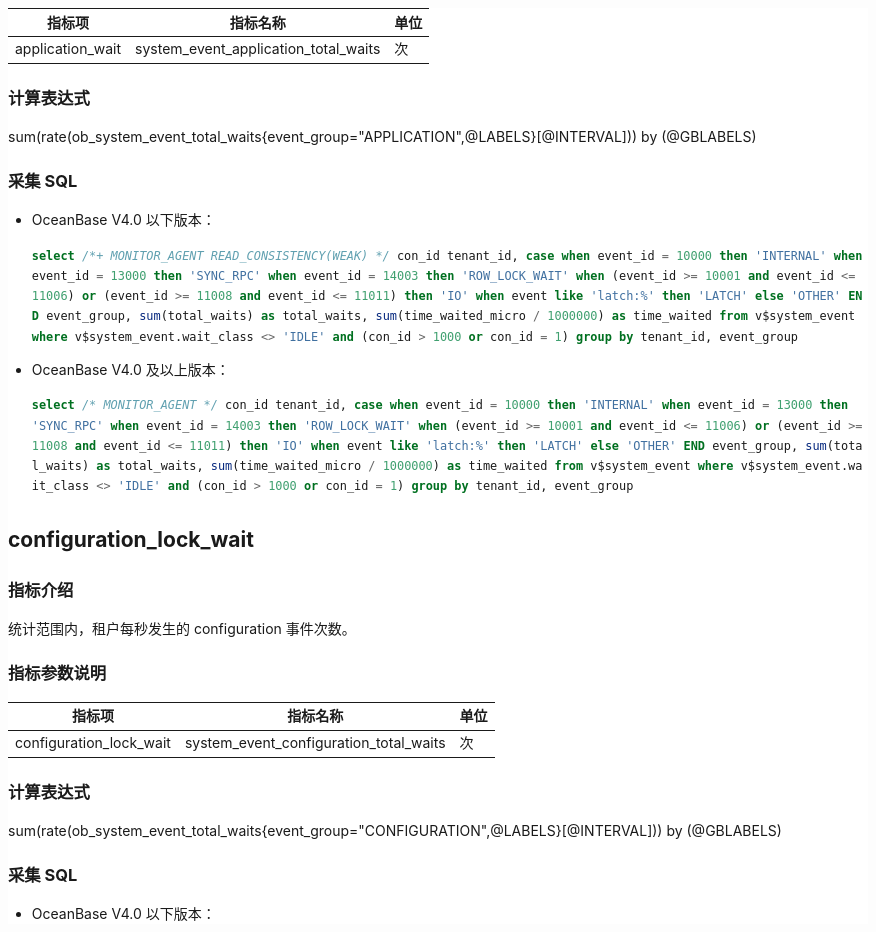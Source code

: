 |    **指标项**    |             **指标名称**              | **单位** |
|---------------|-----------------------------------|--------|
| application_wait | system_event_application_total_waits | 次      |

### 计算表达式

sum(rate(ob_system_event_total_waits{event_group="APPLICATION",@LABELS}[@INTERVAL])) by (@GBLABELS)

### 采集 SQL

* OceanBase V4.0 以下版本：

  ```sql
  select /*+ MONITOR_AGENT READ_CONSISTENCY(WEAK) */ con_id tenant_id, case when event_id = 10000 then 'INTERNAL' when event_id = 13000 then 'SYNC_RPC' when event_id = 14003 then 'ROW_LOCK_WAIT' when (event_id >= 10001 and event_id <= 11006) or (event_id >= 11008 and event_id <= 11011) then 'IO' when event like 'latch:%' then 'LATCH' else 'OTHER' END event_group, sum(total_waits) as total_waits, sum(time_waited_micro / 1000000) as time_waited from v$system_event where v$system_event.wait_class <> 'IDLE' and (con_id > 1000 or con_id = 1) group by tenant_id, event_group
  ```

* OceanBase V4.0 及以上版本：

  ```sql
  select /* MONITOR_AGENT */ con_id tenant_id, case when event_id = 10000 then 'INTERNAL' when event_id = 13000 then 'SYNC_RPC' when event_id = 14003 then 'ROW_LOCK_WAIT' when (event_id >= 10001 and event_id <= 11006) or (event_id >= 11008 and event_id <= 11011) then 'IO' when event like 'latch:%' then 'LATCH' else 'OTHER' END event_group, sum(total_waits) as total_waits, sum(time_waited_micro / 1000000) as time_waited from v$system_event where v$system_event.wait_class <> 'IDLE' and (con_id > 1000 or con_id = 1) group by tenant_id, event_group
  ```

## configuration_lock_wait

### 指标介绍

统计范围内，租户每秒发生的 configuration 事件次数。

### 指标参数说明

|    **指标项**    |             **指标名称**              | **单位** |
|---------------|-----------------------------------|--------|
| configuration_lock_wait | system_event_configuration_total_waits | 次      |

### 计算表达式

sum(rate(ob_system_event_total_waits{event_group="CONFIGURATION",@LABELS}[@INTERVAL])) by (@GBLABELS)

### 采集 SQL

* OceanBase V4.0 以下版本：
